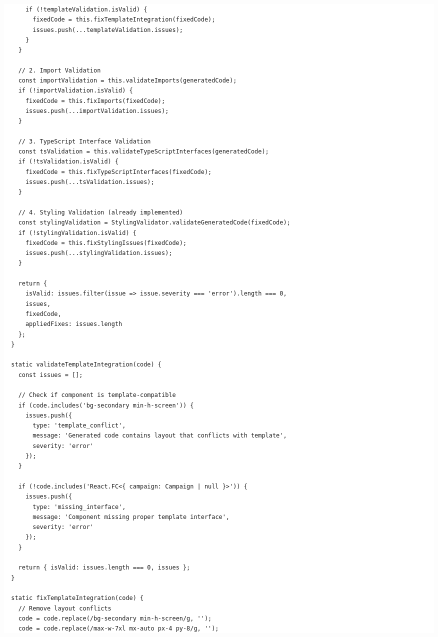 ````
      if (!templateValidation.isValid) {
        fixedCode = this.fixTemplateIntegration(fixedCode);
        issues.push(...templateValidation.issues);
      }
    }

    // 2. Import Validation
    const importValidation = this.validateImports(generatedCode);
    if (!importValidation.isValid) {
      fixedCode = this.fixImports(fixedCode);
      issues.push(...importValidation.issues);
    }

    // 3. TypeScript Interface Validation
    const tsValidation = this.validateTypeScriptInterfaces(generatedCode);
    if (!tsValidation.isValid) {
      fixedCode = this.fixTypeScriptInterfaces(fixedCode);
      issues.push(...tsValidation.issues);
    }

    // 4. Styling Validation (already implemented)
    const stylingValidation = StylingValidator.validateGeneratedCode(fixedCode);
    if (!stylingValidation.isValid) {
      fixedCode = this.fixStylingIssues(fixedCode);
      issues.push(...stylingValidation.issues);
    }

    return {
      isValid: issues.filter(issue => issue.severity === 'error').length === 0,
      issues,
      fixedCode,
      appliedFixes: issues.length
    };
  }

  static validateTemplateIntegration(code) {
    const issues = [];

    // Check if component is template-compatible
    if (code.includes('bg-secondary min-h-screen')) {
      issues.push({
        type: 'template_conflict',
        message: 'Generated code contains layout that conflicts with template',
        severity: 'error'
      });
    }

    if (!code.includes('React.FC<{ campaign: Campaign | null }>')) {
      issues.push({
        type: 'missing_interface',
        message: 'Component missing proper template interface',
        severity: 'error'
      });
    }

    return { isValid: issues.length === 0, issues };
  }

  static fixTemplateIntegration(code) {
    // Remove layout conflicts
    code = code.replace(/bg-secondary min-h-screen/g, '');
    code = code.replace(/max-w-7xl mx-auto px-4 py-8/g, '');

````